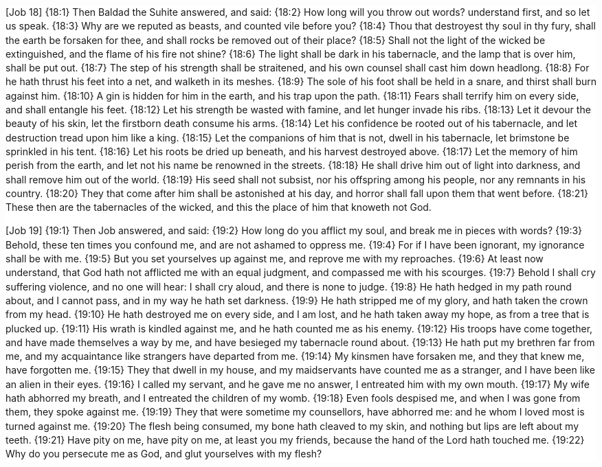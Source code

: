[Job 18]
{18:1} Then Baldad the Suhite answered, and said:
{18:2} How long will you throw out words? understand first, and so let us speak.
{18:3} Why are we reputed as beasts, and counted vile before you?
{18:4} Thou that destroyest thy soul in thy fury, shall the earth be forsaken for thee, and shall rocks be removed out of their place?
{18:5} Shall not the light of the wicked be extinguished, and the flame of his fire not shine?
{18:6} The light shall be dark in his tabernacle, and the lamp that is over him, shall be put out.
{18:7} The step of his strength shall be straitened, and his own counsel shall cast him down headlong.
{18:8} For he hath thrust his feet into a net, and walketh in its meshes.
{18:9} The sole of his foot shall be held in a snare, and thirst shall burn against him.
{18:10} A gin is hidden for him in the earth, and his trap upon the path.
{18:11} Fears shall terrify him on every side, and shall entangle his feet.
{18:12} Let his strength be wasted with famine, and let hunger invade his ribs.
{18:13} Let it devour the beauty of his skin, let the firstborn death consume his arms.
{18:14} Let his confidence be rooted out of his tabernacle, and let destruction tread upon him like a king.
{18:15} Let the companions of him that is not, dwell in his tabernacle, let brimstone be sprinkled in his tent.
{18:16} Let his roots be dried up beneath, and his harvest destroyed above.
{18:17} Let the memory of him perish from the earth, and let not his name be renowned in the streets.
{18:18} He shall drive him out of light into darkness, and shall remove him out of the world.
{18:19} His seed shall not subsist, nor his offspring among his people, nor any remnants in his country.
{18:20} They that come after him shall be astonished at his day, and horror shall fall upon them that went before.
{18:21} These then are the tabernacles of the wicked, and this the place of him that knoweth not God.

[Job 19]
{19:1} Then Job answered, and said:
{19:2} How long do you afflict my soul, and break me in pieces with words?
{19:3} Behold, these ten times you confound me, and are not ashamed to oppress me.
{19:4} For if I have been ignorant, my ignorance shall be with me.
{19:5} But you set yourselves up against me, and reprove me with my reproaches.
{19:6} At least now understand, that God hath not afflicted me with an equal judgment, and compassed me with his scourges.
{19:7} Behold I shall cry suffering violence, and no one will hear: I shall cry aloud, and there is none to judge.
{19:8} He hath hedged in my path round about, and I cannot pass, and in my way he hath set darkness.
{19:9} He hath stripped me of my glory, and hath taken the crown from my head.
{19:10} He hath destroyed me on every side, and I am lost, and he hath taken away my hope, as from a tree that is plucked up.
{19:11} His wrath is kindled against me, and he hath counted me as his enemy.
{19:12} His troops have come together, and have made themselves a way by me, and have besieged my tabernacle round about.
{19:13} He hath put my brethren far from me, and my acquaintance like strangers have departed from me.
{19:14} My kinsmen have forsaken me, and they that knew me, have forgotten me.
{19:15} They that dwell in my house, and my maidservants have counted me as a stranger, and I have been like an alien in their eyes.
{19:16} I called my servant, and he gave me no answer, I entreated him with my own mouth.
{19:17} My wife hath abhorred my breath, and I entreated the children of my womb.
{19:18} Even fools despised me, and when I was gone from them, they spoke against me.
{19:19} They that were sometime my counsellors, have abhorred me: and he whom I loved most is turned against me.
{19:20} The flesh being consumed, my bone hath cleaved to my skin, and nothing but lips are left about my teeth.
{19:21} Have pity on me, have pity on me, at least you my friends, because the hand of the Lord hath touched me.
{19:22} Why do you persecute me as God, and glut yourselves with my flesh?